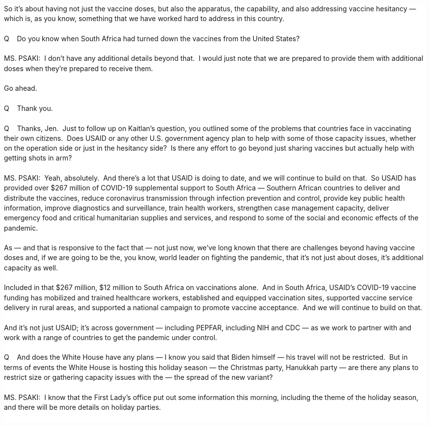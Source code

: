 So it’s about having not just the vaccine doses, but also the apparatus,
the capability, and also addressing vaccine hesitancy — which is, as you
know, something that we have worked hard to address in this country.  
   
Q    Do you know when South Africa had turned down the vaccines from the
United States?  
   
MS. PSAKI:  I don’t have any additional details beyond that.  I would
just note that we are prepared to provide them with additional doses
when they’re prepared to receive them.  
   
Go ahead.  
   
Q    Thank you.   
   
Q    Thanks, Jen.  Just to follow up on Kaitlan’s question, you outlined
some of the problems that countries face in vaccinating their own
citizens.  Does USAID or any other U.S. government agency plan to help
with some of those capacity issues, whether on the operation side or
just in the hesitancy side?  Is there any effort to go beyond just
sharing vaccines but actually help with getting shots in arm?  
   
MS. PSAKI:  Yeah, absolutely.  And there’s a lot that USAID is doing to
date, and we will continue to build on that.  So USAID has provided over
$267 million of COVID-19 supplemental support to South Africa — Southern
African countries to deliver and distribute the vaccines, reduce
coronavirus transmission through infection prevention and control,
provide key public health information, improve diagnostics and
surveillance, train health workers, strengthen case management capacity,
deliver emergency food and critical humanitarian supplies and services,
and respond to some of the social and economic effects of the
pandemic.   
   
As — and that is responsive to the fact that — not just now, we’ve long
known that there are challenges beyond having vaccine doses and, if we
are going to be the, you know, world leader on fighting the pandemic,
that it’s not just about doses, it’s additional capacity as well.   
   
Included in that $267 million, $12 million to South Africa on
vaccinations alone.  And in South Africa, USAID’s COVID-19 vaccine
funding has mobilized and trained healthcare workers, established and
equipped vaccination sites, supported vaccine service delivery in rural
areas, and supported a national campaign to promote vaccine acceptance. 
And we will continue to build on that.  
   
And it’s not just USAID; it’s across government — including PEPFAR,
including NIH and CDC — as we work to partner with and work with a range
of countries to get the pandemic under control.  
   
Q    And does the White House have any plans — I know you said that
Biden himself — his travel will not be restricted.  But in terms of
events the White House is hosting this holiday season — the Christmas
party, Hanukkah party — are there any plans to restrict size or
gathering capacity issues with the — the spread of the new variant?  
   
MS. PSAKI:  I know that the First Lady’s office put out some information
this morning, including the theme of the holiday season, and there will
be more details on holiday parties.   
   